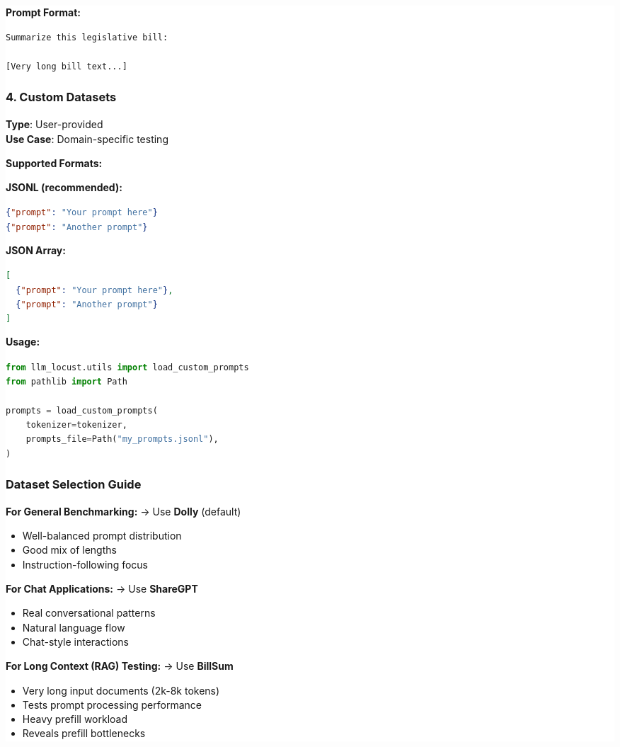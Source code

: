 **Prompt Format:**
```
Summarize this legislative bill:

[Very long bill text...]
```

### 4. Custom Datasets

**Type**: User-provided  
**Use Case**: Domain-specific testing

**Supported Formats:**

**JSONL (recommended):**
```json
{"prompt": "Your prompt here"}
{"prompt": "Another prompt"}
```

**JSON Array:**
```json
[
  {"prompt": "Your prompt here"},
  {"prompt": "Another prompt"}
]
```

**Usage:**
```python
from llm_locust.utils import load_custom_prompts
from pathlib import Path

prompts = load_custom_prompts(
    tokenizer=tokenizer,
    prompts_file=Path("my_prompts.jsonl"),
)
```

### Dataset Selection Guide

**For General Benchmarking:**
→ Use **Dolly** (default)
- Well-balanced prompt distribution
- Good mix of lengths
- Instruction-following focus

**For Chat Applications:**
→ Use **ShareGPT**
- Real conversational patterns
- Natural language flow
- Chat-style interactions

**For Long Context (RAG) Testing:**
→ Use **BillSum**
- Very long input documents (2k-8k tokens)
- Tests prompt processing performance
- Heavy prefill workload
- Reveals prefill bottlenecks
